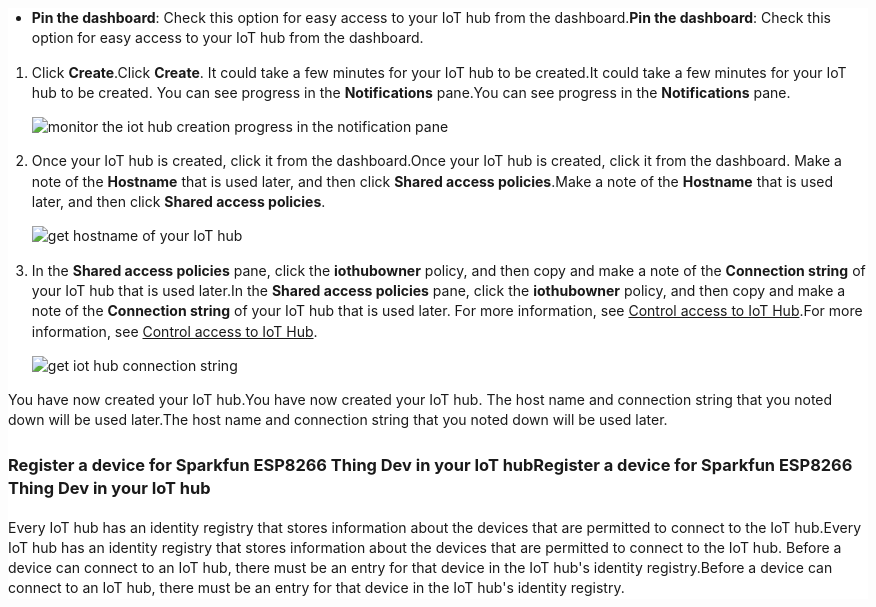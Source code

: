    * <span data-ttu-id="88bb5-147">**Pin the dashboard**: Check this option for easy access to your IoT hub from the dashboard.</span><span class="sxs-lookup"><span data-stu-id="88bb5-147">**Pin the dashboard**: Check this option for easy access to your IoT hub from the dashboard.</span></span>
1. <span data-ttu-id="88bb5-148">Click **Create**.</span><span class="sxs-lookup"><span data-stu-id="88bb5-148">Click **Create**.</span></span> <span data-ttu-id="88bb5-149">It could take a few minutes for your IoT hub to be created.</span><span class="sxs-lookup"><span data-stu-id="88bb5-149">It could take a few minutes for your IoT hub to be created.</span></span> <span data-ttu-id="88bb5-150">You can see progress in the **Notifications** pane.</span><span class="sxs-lookup"><span data-stu-id="88bb5-150">You can see progress in the **Notifications** pane.</span></span>

   ![monitor the iot hub creation progress in the notification pane](https://docstestmedia1.blob.core.windows.net/azure-media/articles/iot-hub/media/iot-hub-sparkfun-thing-dev-get-started/5_iot-hub-monitor-creation-progress-notification-pane.png)

1. <span data-ttu-id="88bb5-152">Once your IoT hub is created, click it from the dashboard.</span><span class="sxs-lookup"><span data-stu-id="88bb5-152">Once your IoT hub is created, click it from the dashboard.</span></span> <span data-ttu-id="88bb5-153">Make a note of the **Hostname** that is used later, and then click **Shared access policies**.</span><span class="sxs-lookup"><span data-stu-id="88bb5-153">Make a note of the **Hostname** that is used later, and then click **Shared access policies**.</span></span>

   ![get hostname of your IoT hub](https://docstestmedia1.blob.core.windows.net/azure-media/articles/iot-hub/media/iot-hub-sparkfun-thing-dev-get-started/6_iot-hub-get-hostname.png)

1. <span data-ttu-id="88bb5-155">In the **Shared access policies** pane, click the **iothubowner** policy, and then copy and make a note of the **Connection string** of your IoT hub that is used later.</span><span class="sxs-lookup"><span data-stu-id="88bb5-155">In the **Shared access policies** pane, click the **iothubowner** policy, and then copy and make a note of the **Connection string** of your IoT hub that is used later.</span></span> <span data-ttu-id="88bb5-156">For more information, see [Control access to IoT Hub](iot-hub-devguide-security.md).</span><span class="sxs-lookup"><span data-stu-id="88bb5-156">For more information, see [Control access to IoT Hub](iot-hub-devguide-security.md).</span></span>

   ![get iot hub connection string](https://docstestmedia1.blob.core.windows.net/azure-media/articles/iot-hub/media/iot-hub-sparkfun-thing-dev-get-started/7_iot-hub-get-connection-string.png)

<span data-ttu-id="88bb5-158">You have now created your IoT hub.</span><span class="sxs-lookup"><span data-stu-id="88bb5-158">You have now created your IoT hub.</span></span> <span data-ttu-id="88bb5-159">The host name and connection string that you noted down will be used later.</span><span class="sxs-lookup"><span data-stu-id="88bb5-159">The host name and connection string that you noted down will be used later.</span></span>

### <a name="register-a-device-for-sparkfun-esp8266-thing-dev-in-your-iot-hub"></a><span data-ttu-id="88bb5-160">Register a device for Sparkfun ESP8266 Thing Dev in your IoT hub</span><span class="sxs-lookup"><span data-stu-id="88bb5-160">Register a device for Sparkfun ESP8266 Thing Dev in your IoT hub</span></span>

<span data-ttu-id="88bb5-161">Every IoT hub has an identity registry that stores information about the devices that are permitted to connect to the IoT hub.</span><span class="sxs-lookup"><span data-stu-id="88bb5-161">Every IoT hub has an identity registry that stores information about the devices that are permitted to connect to the IoT hub.</span></span> <span data-ttu-id="88bb5-162">Before a device can connect to an IoT hub, there must be an entry for that device in the IoT hub's identity registry.</span><span class="sxs-lookup"><span data-stu-id="88bb5-162">Before a device can connect to an IoT hub, there must be an entry for that device in the IoT hub's identity registry.</span></span>

